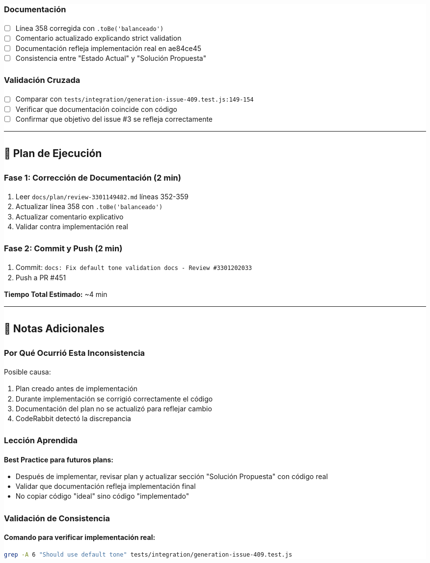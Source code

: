 ### Documentación
- [ ] Línea 358 corregida con `.toBe('balanceado')`
- [ ] Comentario actualizado explicando strict validation
- [ ] Documentación refleja implementación real en ae84ce45
- [ ] Consistencia entre "Estado Actual" y "Solución Propuesta"

### Validación Cruzada
- [ ] Comparar con `tests/integration/generation-issue-409.test.js:149-154`
- [ ] Verificar que documentación coincide con código
- [ ] Confirmar que objetivo del issue #3 se refleja correctamente

---

## 🚀 Plan de Ejecución

### Fase 1: Corrección de Documentación (2 min)
1. Leer `docs/plan/review-3301149482.md` líneas 352-359
2. Actualizar línea 358 con `.toBe('balanceado')`
3. Actualizar comentario explicativo
4. Validar contra implementación real

### Fase 2: Commit y Push (2 min)
1. Commit: `docs: Fix default tone validation docs - Review #3301202033`
2. Push a PR #451

**Tiempo Total Estimado:** ~4 min

---

## 📝 Notas Adicionales

### Por Qué Ocurrió Esta Inconsistencia

Posible causa:
1. Plan creado antes de implementación
2. Durante implementación se corrigió correctamente el código
3. Documentación del plan no se actualizó para reflejar cambio
4. CodeRabbit detectó la discrepancia

### Lección Aprendida

**Best Practice para futuros plans:**
- Después de implementar, revisar plan y actualizar sección "Solución Propuesta" con código real
- Validar que documentación refleja implementación final
- No copiar código "ideal" sino código "implementado"

### Validación de Consistencia

**Comando para verificar implementación real:**
```bash
grep -A 6 "Should use default tone" tests/integration/generation-issue-409.test.js
```

